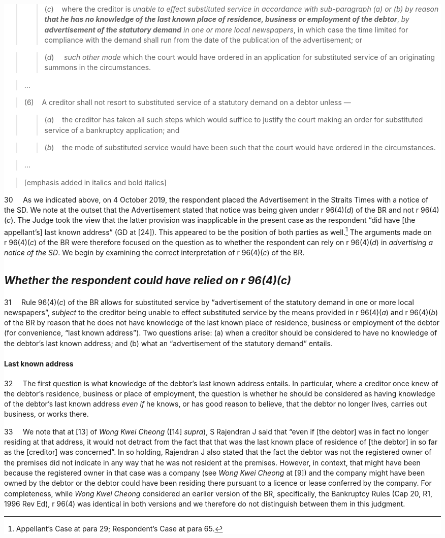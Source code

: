 >> (_c_)    where the creditor is _unable to effect substituted service in accordance with sub-paragraph (a) or (b) by reason_ **_that he has no knowledge of the last known place of residence, business or employment of the debtor_**, _by_ **_advertisement of the statutory demand_** _in one or more local newspapers_, in which case the time limited for compliance with the demand shall run from the date of the publication of the advertisement; or

>> (_d_)     _such other mode_ which the court would have ordered in an application for substituted service of an originating summons in the circumstances.

> …

> (6)    A creditor shall not resort to substituted service of a statutory demand on a debtor unless —

>> (_a_)    the creditor has taken all such steps which would suffice to justify the court making an order for substituted service of a bankruptcy application; and

>> (_b_)    the mode of substituted service would have been such that the court would have ordered in the circumstances.

> …

> \[emphasis added in italics and bold italics\]

30     As we indicated above, on 4 October 2019, the respondent placed the Advertisement in the Straits Times with a notice of the SD. We note at the outset that the Advertisement stated that notice was being given under r 96(4)(_d_) of the BR and not r 96(4)(_c_). The Judge took the view that the latter provision was inapplicable in the present case as the respondent “did have \[the appellant’s\] last known address” (GD at \[24\]). This appeared to be the position of both parties as well.[^45] The arguments made on r 96(4)(_c_) of the BR were therefore focused on the question as to whether the respondent can rely on r 96(4)(_d_) in _advertising a notice of the SD_. We begin by examining the correct interpretation of r 96(4)(_c_) of the BR.

## _Whether the respondent could have relied on r 96(4)(_c_)_

31     Rule 96(4)(_c_) of the BR allows for substituted service by “advertisement of the statutory demand in one or more local newspapers”, _subject_ to the creditor being unable to effect substituted service by the means provided in r 96(4)(_a_) and r 96(4)(_b_) of the BR by reason that he does not have knowledge of the last known place of residence, business or employment of the debtor (for convenience, “last known address”). Two questions arise: (a) when a creditor should be considered to have no knowledge of the debtor’s last known address; and (b) what an “advertisement of the statutory demand” entails.

#### Last known address

32     The first question is what knowledge of the debtor’s last known address entails. In particular, where a creditor once knew of the debtor’s residence, business or place of employment, the question is whether he should be considered as having knowledge of the debtor’s last known address _even if_ he knows, or has good reason to believe, that the debtor no longer lives, carries out business, or works there.

33     We note that at \[13\] of _Wong Kwei Cheong_ (\[14\] _supra_), S Rajendran J said that “even if \[the debtor\] was in fact no longer residing at that address, it would not detract from the fact that that was the last known place of residence of \[the debtor\] in so far as the \[creditor\] was concerned”. In so holding, Rajendran J also stated that the fact the debtor was not the registered owner of the premises did not indicate in any way that he was not resident at the premises. However, in context, that might have been because the registered owner in that case was a company (see _Wong Kwei Cheong_ at \[9\]) and the company might have been owned by the debtor or the debtor could have been residing there pursuant to a licence or lease conferred by the company. For completeness, while _Wong Kwei Cheong_ considered an earlier version of the BR, specifically, the Bankruptcy Rules (Cap 20, R1, 1996 Rev Ed), r 96(4) was identical in both versions and we therefore do not distinguish between them in this judgment.


[^1]: Respondent's supplementary core bundle (“SCB”) Vol I(A) at p 33.
[^2]: Core Bundle (“CB”) Vol II(A) at p 16.
[^3]: SCB Vol I(A) at p 49.
[^4]: Appellant’s Case at para 3; CB Vol II(A) at p 16; SCB Vol I(B) at p 201.
[^5]: SCB Vol I(B) at p 80.
[^6]: SCB Vol I(A) at p 134.
[^7]: SCB Vol I(A) at pp 49 and 50.
[^8]: SCB Vol I(A) at pp 291 and 295.
[^9]: SCB Vol I(A) at pp 293 and 294.
[^10]: SCB Vol I(A) at p 51.
[^11]: SCB Vol I(B) at pp 4, 6 and 19.
[^12]: SCB Vol I(B) at p 4.
[^13]: SCB Vol I(A) at p 52.
[^14]: SCB Vol I(B) at pp 30 and 31.
[^15]: SCB Vol I(B) at pp 56-61.
[^16]: Respondent’s Case at para 107.
[^17]: Record of Appeal (“ROA”) Vol III(A) p 14.
[^18]: Respondent’s Case at para 28.
[^19]: Correspondence from the Court HC/BC 95/2019 dated 19 October 2020.
[^20]: Respondent’s Case at para 61.
[^21]: Respondent’s Case at para 49; SCB Vol I(B) at pp 82 and 129.
[^22]: SCB Vol I(B) at pp 139 to 141.
[^23]: Appellant’s Case at para 9.
[^24]: CB Vol II(A) at p 36.
[^25]: SCB Vol I(B) at p 137.
[^26]: SCB Vol I(B) at pp 133-137.
[^27]: Respondent’s Case at para 7.
[^28]: ROA Vol IV at pp 34-36.
[^29]: ROA Vol IV at pp 87 and 88.
[^30]: Appellant’s Case at paras 31 and 32.
[^31]: Appellant’s Case at paras 34 to 37; Appellant’s skeletal arguments at para 5.
[^32]: Appellant’s Bundle of Authorities at Tab P.
[^33]: Appellant’s Case at paras 40 to 44.
[^34]: Appellant’s Case at para 38.
[^35]: Appellant’s Bundle of Authorities Tab I.
[^36]: Appellant’s Case at paras 19 to 22.
[^37]: Respondent’s skeletal arguments at paras 13 and 14.
[^38]: Respondent’s skeletal arguments at paras 17 to 21.
[^39]: Respondent’s Case at paras 73 to 77.
[^40]: Respondent’s Case at para 71.
[^41]: Respondent’s Case at paras 78 to 85.
[^42]: Respondent’s Case at paras 91 to 103.
[^43]: Respondent’s Case at paras 104 to 109.
[^44]: Respondent’s Case at paras 110 to 119.
[^45]: Appellant’s Case at para 29; Respondent’s Case at para 65.
[^46]: SCB Vol I(B) at p 141.
[^47]: Appellant’s Bundle of Authorities Tab A.
[^48]: CB Vol II(A) at p 36.
[^49]: See Appellant’s Case at paras 39 to 42.
[^50]: Appellant’s Bundle of Authorities Tab J.
[^51]: ROA Vol III(I) at p 5.
[^52]: SCB Vol I(B) at p 220.
[^53]: Appellant’s skeletal arguments at para 24.
[^54]: Appellant’s Bundle of Authorities Tab O.
[^55]: Respondent’s Bundle of Authorities at Tab 6.
[^56]: Respondent’s Bundle of Authorities at Tab 5.
[^57]: Appellant’s Bundle of Authorities Tab F.
[^58]: Appellant’s Case at para 55.
[^59]: Appellant’s Case at para 62.
[^60]: CB Vol II(A) at p 51.
[^61]: CB Vol II(A) at pp 51 and 55.
[^62]: SCB Vol I(B) at p 208.
[^63]: ROA Vol III(C) at p 51.
[^64]: CB Vol II(A) p 56.
[^65]: Appellant’s Case at paras 72 and 73.
[^66]: ROA Vol III(I) p 9.
[^67]: Appellant’s Case at para 76.
[^68]: Appellant’s Case at para 77.
[^69]: SCB Vol I(A) at p 52.
[^70]: Appellant’s Case at para 80.
[^71]: Appellant’s Case at para 82.
[^72]: CB Vol II(A) at p 56.